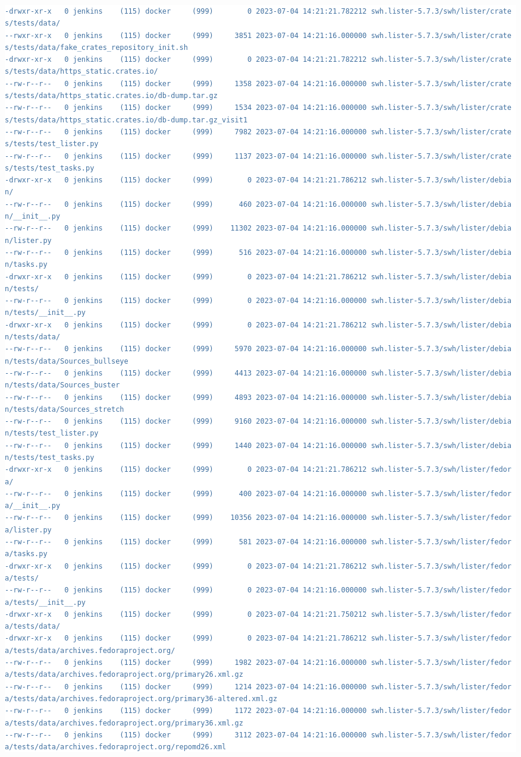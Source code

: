 ```diff
-drwxr-xr-x   0 jenkins    (115) docker     (999)        0 2023-07-04 14:21:21.782212 swh.lister-5.7.3/swh/lister/crates/tests/data/
--rwxr-xr-x   0 jenkins    (115) docker     (999)     3851 2023-07-04 14:21:16.000000 swh.lister-5.7.3/swh/lister/crates/tests/data/fake_crates_repository_init.sh
-drwxr-xr-x   0 jenkins    (115) docker     (999)        0 2023-07-04 14:21:21.782212 swh.lister-5.7.3/swh/lister/crates/tests/data/https_static.crates.io/
--rw-r--r--   0 jenkins    (115) docker     (999)     1358 2023-07-04 14:21:16.000000 swh.lister-5.7.3/swh/lister/crates/tests/data/https_static.crates.io/db-dump.tar.gz
--rw-r--r--   0 jenkins    (115) docker     (999)     1534 2023-07-04 14:21:16.000000 swh.lister-5.7.3/swh/lister/crates/tests/data/https_static.crates.io/db-dump.tar.gz_visit1
--rw-r--r--   0 jenkins    (115) docker     (999)     7982 2023-07-04 14:21:16.000000 swh.lister-5.7.3/swh/lister/crates/tests/test_lister.py
--rw-r--r--   0 jenkins    (115) docker     (999)     1137 2023-07-04 14:21:16.000000 swh.lister-5.7.3/swh/lister/crates/tests/test_tasks.py
-drwxr-xr-x   0 jenkins    (115) docker     (999)        0 2023-07-04 14:21:21.786212 swh.lister-5.7.3/swh/lister/debian/
--rw-r--r--   0 jenkins    (115) docker     (999)      460 2023-07-04 14:21:16.000000 swh.lister-5.7.3/swh/lister/debian/__init__.py
--rw-r--r--   0 jenkins    (115) docker     (999)    11302 2023-07-04 14:21:16.000000 swh.lister-5.7.3/swh/lister/debian/lister.py
--rw-r--r--   0 jenkins    (115) docker     (999)      516 2023-07-04 14:21:16.000000 swh.lister-5.7.3/swh/lister/debian/tasks.py
-drwxr-xr-x   0 jenkins    (115) docker     (999)        0 2023-07-04 14:21:21.786212 swh.lister-5.7.3/swh/lister/debian/tests/
--rw-r--r--   0 jenkins    (115) docker     (999)        0 2023-07-04 14:21:16.000000 swh.lister-5.7.3/swh/lister/debian/tests/__init__.py
-drwxr-xr-x   0 jenkins    (115) docker     (999)        0 2023-07-04 14:21:21.786212 swh.lister-5.7.3/swh/lister/debian/tests/data/
--rw-r--r--   0 jenkins    (115) docker     (999)     5970 2023-07-04 14:21:16.000000 swh.lister-5.7.3/swh/lister/debian/tests/data/Sources_bullseye
--rw-r--r--   0 jenkins    (115) docker     (999)     4413 2023-07-04 14:21:16.000000 swh.lister-5.7.3/swh/lister/debian/tests/data/Sources_buster
--rw-r--r--   0 jenkins    (115) docker     (999)     4893 2023-07-04 14:21:16.000000 swh.lister-5.7.3/swh/lister/debian/tests/data/Sources_stretch
--rw-r--r--   0 jenkins    (115) docker     (999)     9160 2023-07-04 14:21:16.000000 swh.lister-5.7.3/swh/lister/debian/tests/test_lister.py
--rw-r--r--   0 jenkins    (115) docker     (999)     1440 2023-07-04 14:21:16.000000 swh.lister-5.7.3/swh/lister/debian/tests/test_tasks.py
-drwxr-xr-x   0 jenkins    (115) docker     (999)        0 2023-07-04 14:21:21.786212 swh.lister-5.7.3/swh/lister/fedora/
--rw-r--r--   0 jenkins    (115) docker     (999)      400 2023-07-04 14:21:16.000000 swh.lister-5.7.3/swh/lister/fedora/__init__.py
--rw-r--r--   0 jenkins    (115) docker     (999)    10356 2023-07-04 14:21:16.000000 swh.lister-5.7.3/swh/lister/fedora/lister.py
--rw-r--r--   0 jenkins    (115) docker     (999)      581 2023-07-04 14:21:16.000000 swh.lister-5.7.3/swh/lister/fedora/tasks.py
-drwxr-xr-x   0 jenkins    (115) docker     (999)        0 2023-07-04 14:21:21.786212 swh.lister-5.7.3/swh/lister/fedora/tests/
--rw-r--r--   0 jenkins    (115) docker     (999)        0 2023-07-04 14:21:16.000000 swh.lister-5.7.3/swh/lister/fedora/tests/__init__.py
-drwxr-xr-x   0 jenkins    (115) docker     (999)        0 2023-07-04 14:21:21.750212 swh.lister-5.7.3/swh/lister/fedora/tests/data/
-drwxr-xr-x   0 jenkins    (115) docker     (999)        0 2023-07-04 14:21:21.786212 swh.lister-5.7.3/swh/lister/fedora/tests/data/archives.fedoraproject.org/
--rw-r--r--   0 jenkins    (115) docker     (999)     1982 2023-07-04 14:21:16.000000 swh.lister-5.7.3/swh/lister/fedora/tests/data/archives.fedoraproject.org/primary26.xml.gz
--rw-r--r--   0 jenkins    (115) docker     (999)     1214 2023-07-04 14:21:16.000000 swh.lister-5.7.3/swh/lister/fedora/tests/data/archives.fedoraproject.org/primary36-altered.xml.gz
--rw-r--r--   0 jenkins    (115) docker     (999)     1172 2023-07-04 14:21:16.000000 swh.lister-5.7.3/swh/lister/fedora/tests/data/archives.fedoraproject.org/primary36.xml.gz
--rw-r--r--   0 jenkins    (115) docker     (999)     3112 2023-07-04 14:21:16.000000 swh.lister-5.7.3/swh/lister/fedora/tests/data/archives.fedoraproject.org/repomd26.xml
```